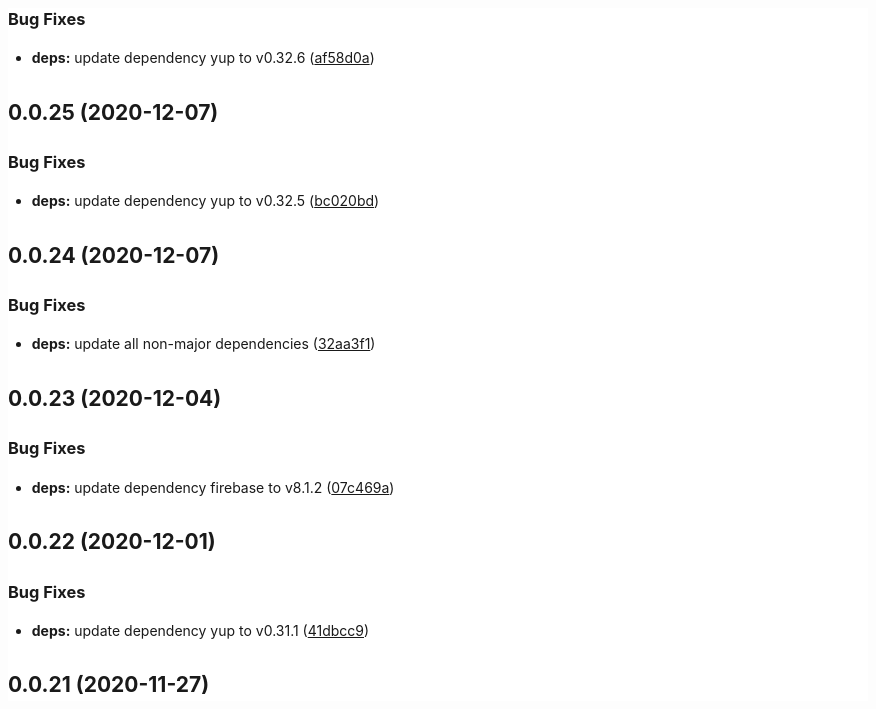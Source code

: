 
### Bug Fixes

* **deps:** update dependency yup to v0.32.6 ([af58d0a](https://github.com/memoryos/misc/commit/af58d0aa1eeaadf82db57a382fe2a7944dec1dce))





## 0.0.25 (2020-12-07)


### Bug Fixes

* **deps:** update dependency yup to v0.32.5 ([bc020bd](https://github.com/memoryos/misc/commit/bc020bdc3b5f7c0eb4d7ccc0cfcaff0ca628bb44))





## 0.0.24 (2020-12-07)


### Bug Fixes

* **deps:** update all non-major dependencies ([32aa3f1](https://github.com/memoryos/misc/commit/32aa3f1e0e7676bdf535b904b6bbdca3df2ad9de))





## 0.0.23 (2020-12-04)


### Bug Fixes

* **deps:** update dependency firebase to v8.1.2 ([07c469a](https://github.com/memoryos/misc/commit/07c469a8c6e43174cf1ea314fcdd651e61f2df72))





## 0.0.22 (2020-12-01)


### Bug Fixes

* **deps:** update dependency yup to v0.31.1 ([41dbcc9](https://github.com/memoryos/misc/commit/41dbcc949b2f115a379e9aa31c75debc866d96f4))





## 0.0.21 (2020-11-27)

